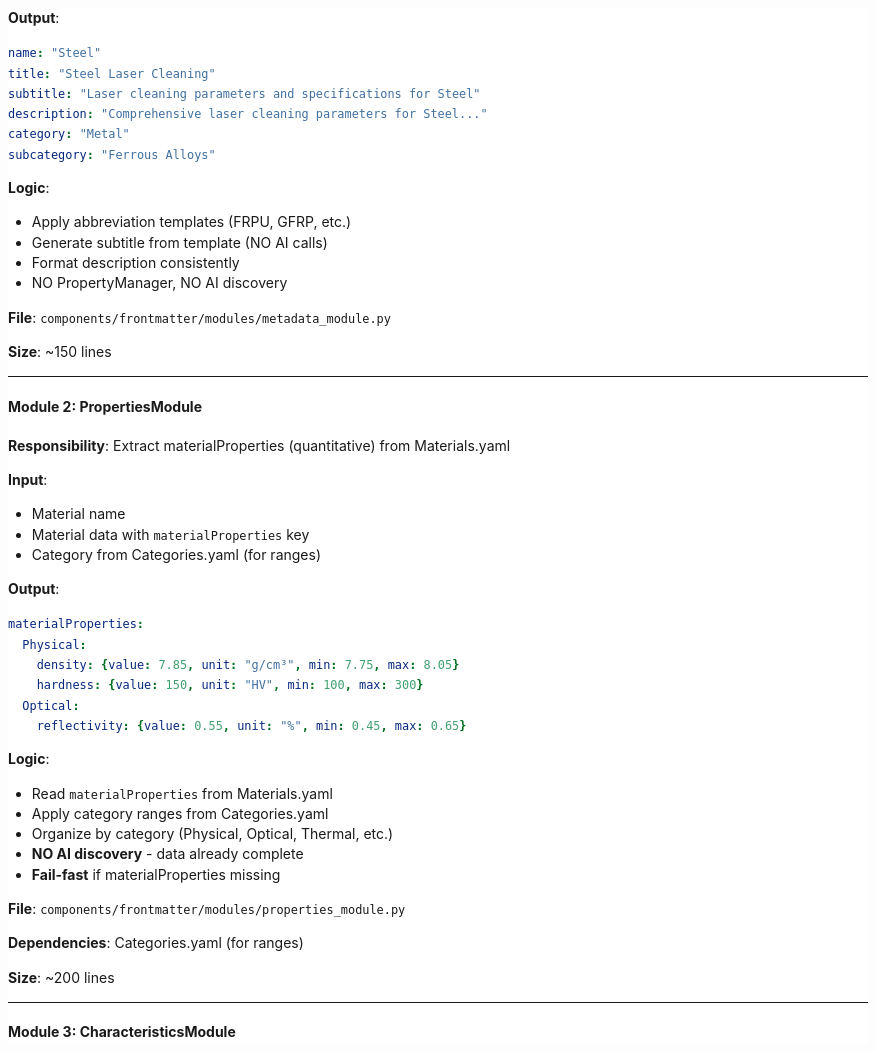 **Output**:
```yaml
name: "Steel"
title: "Steel Laser Cleaning"
subtitle: "Laser cleaning parameters and specifications for Steel"
description: "Comprehensive laser cleaning parameters for Steel..."
category: "Metal"
subcategory: "Ferrous Alloys"
```

**Logic**:
- Apply abbreviation templates (FRPU, GFRP, etc.)
- Generate subtitle from template (NO AI calls)
- Format description consistently
- NO PropertyManager, NO AI discovery

**File**: `components/frontmatter/modules/metadata_module.py`

**Size**: ~150 lines

---

#### Module 2: PropertiesModule

**Responsibility**: Extract materialProperties (quantitative) from Materials.yaml

**Input**:
- Material name
- Material data with `materialProperties` key
- Category from Categories.yaml (for ranges)

**Output**:
```yaml
materialProperties:
  Physical:
    density: {value: 7.85, unit: "g/cm³", min: 7.75, max: 8.05}
    hardness: {value: 150, unit: "HV", min: 100, max: 300}
  Optical:
    reflectivity: {value: 0.55, unit: "%", min: 0.45, max: 0.65}
```

**Logic**:
- Read `materialProperties` from Materials.yaml
- Apply category ranges from Categories.yaml
- Organize by category (Physical, Optical, Thermal, etc.)
- **NO AI discovery** - data already complete
- **Fail-fast** if materialProperties missing

**File**: `components/frontmatter/modules/properties_module.py`

**Dependencies**: Categories.yaml (for ranges)

**Size**: ~200 lines

---

#### Module 3: CharacteristicsModule
